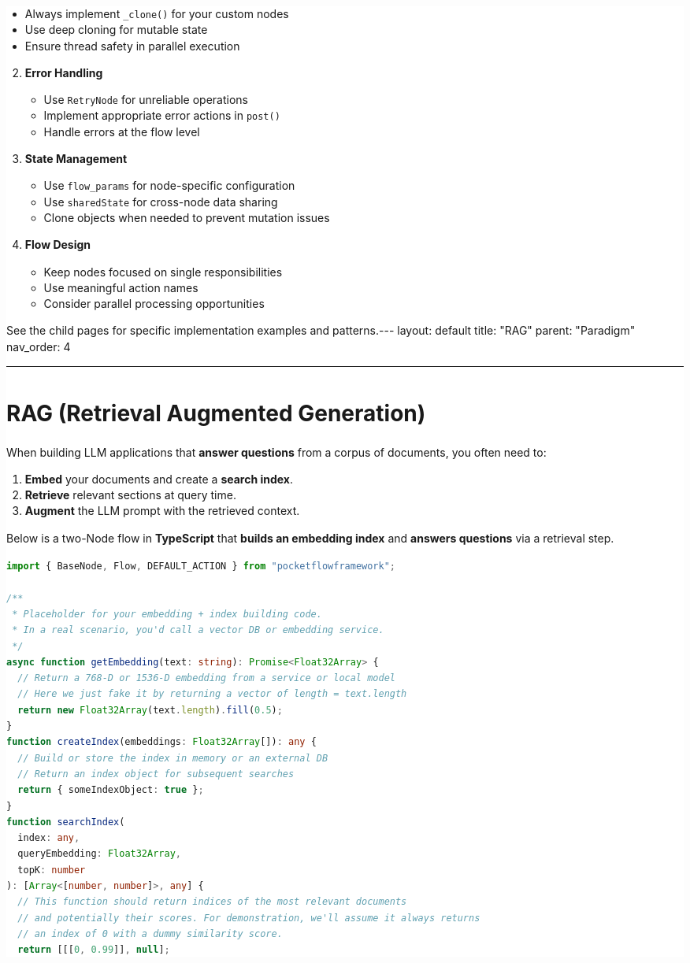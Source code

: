    - Always implement `_clone()` for your custom nodes
   - Use deep cloning for mutable state
   - Ensure thread safety in parallel execution

2. **Error Handling**

   - Use `RetryNode` for unreliable operations
   - Implement appropriate error actions in `post()`
   - Handle errors at the flow level

3. **State Management**

   - Use `flow_params` for node-specific configuration
   - Use `sharedState` for cross-node data sharing
   - Clone objects when needed to prevent mutation issues

4. **Flow Design**
   - Keep nodes focused on single responsibilities
   - Use meaningful action names
   - Consider parallel processing opportunities

See the child pages for specific implementation examples and patterns.---
layout: default
title: "RAG"
parent: "Paradigm"
nav_order: 4

---

# RAG (Retrieval Augmented Generation)

When building LLM applications that **answer questions** from a corpus of documents, you often need to:

1. **Embed** your documents and create a **search index**.
2. **Retrieve** relevant sections at query time.
3. **Augment** the LLM prompt with the retrieved context.

Below is a two-Node flow in **TypeScript** that **builds an embedding index** and **answers questions** via a retrieval step.

```typescript
import { BaseNode, Flow, DEFAULT_ACTION } from "pocketflowframework";

/**
 * Placeholder for your embedding + index building code.
 * In a real scenario, you'd call a vector DB or embedding service.
 */
async function getEmbedding(text: string): Promise<Float32Array> {
  // Return a 768-D or 1536-D embedding from a service or local model
  // Here we just fake it by returning a vector of length = text.length
  return new Float32Array(text.length).fill(0.5);
}
function createIndex(embeddings: Float32Array[]): any {
  // Build or store the index in memory or an external DB
  // Return an index object for subsequent searches
  return { someIndexObject: true };
}
function searchIndex(
  index: any,
  queryEmbedding: Float32Array,
  topK: number
): [Array<[number, number]>, any] {
  // This function should return indices of the most relevant documents
  // and potentially their scores. For demonstration, we'll assume it always returns
  // an index of 0 with a dummy similarity score.
  return [[[0, 0.99]], null];
```